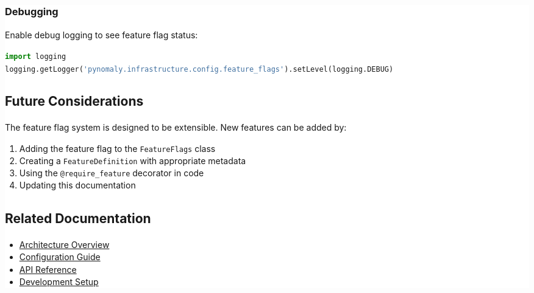 ### Debugging

Enable debug logging to see feature flag status:

```python
import logging
logging.getLogger('pynomaly.infrastructure.config.feature_flags').setLevel(logging.DEBUG)
```

## Future Considerations

The feature flag system is designed to be extensible. New features can be added by:

1. Adding the feature flag to the `FeatureFlags` class
2. Creating a `FeatureDefinition` with appropriate metadata
3. Using the `@require_feature` decorator in code
4. Updating this documentation

## Related Documentation

- [Architecture Overview](../developer-guides/architecture/overview.md)
- [Configuration Guide](../getting-started/installation.md)
- [API Reference](../api/README.md)
- [Development Setup](../developer-guides/DEVELOPMENT_SETUP.md)
